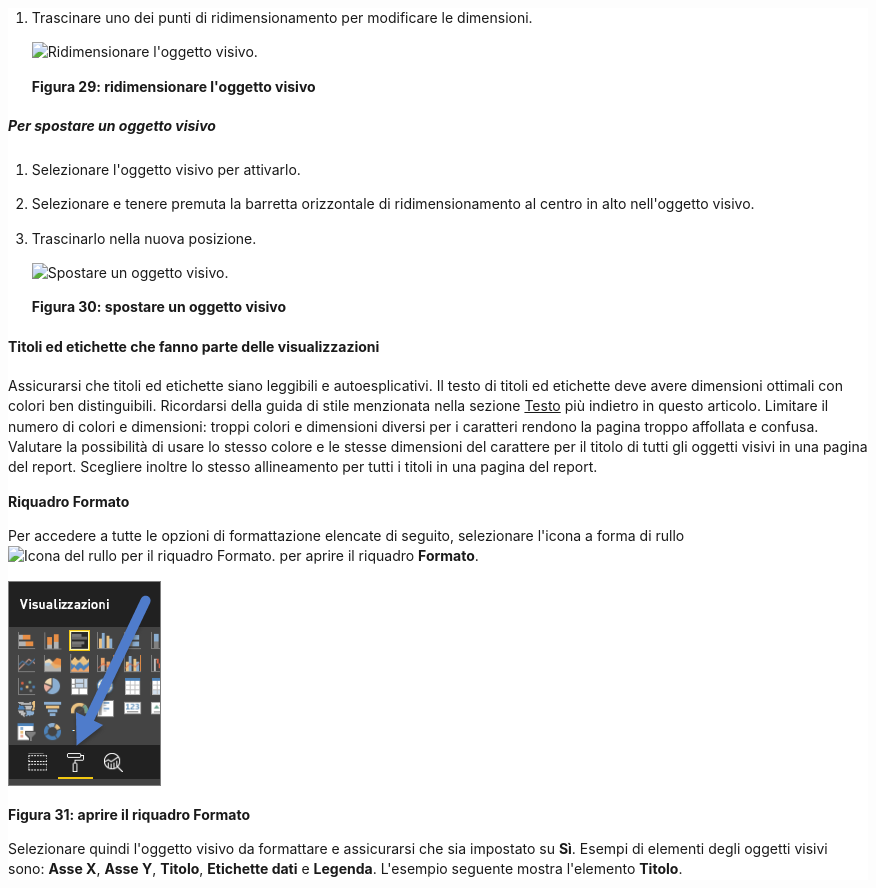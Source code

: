 1. Trascinare uno dei punti di ridimensionamento per modificare le dimensioni.

    ![Ridimensionare l'oggetto visivo.](media/power-bi-visualization-best-practices/power-bi-drag-handles.png)

    **Figura 29: ridimensionare l'oggetto visivo**

##### <a name="to-move-a-visual"></a>Per spostare un oggetto visivo

1. Selezionare l'oggetto visivo per attivarlo.

1. Selezionare e tenere premuta la barretta orizzontale di ridimensionamento al centro in alto nell'oggetto visivo.

1. Trascinarlo nella nuova posizione.

    ![Spostare un oggetto visivo.](media/power-bi-visualization-best-practices/power-bi-move.png)

    **Figura 30: spostare un oggetto visivo**

#### <a name="titles-and-labels-that-are-part-of-the-visualizations"></a>Titoli ed etichette che fanno parte delle visualizzazioni

Assicurarsi che titoli ed etichette siano leggibili e autoesplicativi. Il testo di titoli ed etichette deve avere dimensioni ottimali con colori ben distinguibili. Ricordarsi della guida di stile menzionata nella sezione [Testo](#text) più indietro in questo articolo. Limitare il numero di colori e dimensioni: troppi colori e dimensioni diversi per i caratteri rendono la pagina troppo affollata e confusa. Valutare la possibilità di usare lo stesso colore e le stesse dimensioni del carattere per il titolo di tutti gli oggetti visivi in una pagina del report. Scegliere inoltre lo stesso allineamento per tutti i titoli in una pagina del report.

**Riquadro Formato**

Per accedere a tutte le opzioni di formattazione elencate di seguito, selezionare l'icona a forma di rullo ![Icona del rullo per il riquadro Formato.](media/power-bi-visualization-best-practices/power-bi-paint-roller.png) per aprire il riquadro **Formato**.

![Aprire il riquadro Formato.](media/power-bi-visualization-best-practices/power-bi-paintbrush.png)

**Figura 31: aprire il riquadro Formato**

Selezionare quindi l'oggetto visivo da formattare e assicurarsi che sia impostato su **Sì**. Esempi di elementi degli oggetti visivi sono: **Asse X**, **Asse Y**, **Titolo**, **Etichette dati** e **Legenda**. L'esempio seguente mostra l'elemento **Titolo**.
